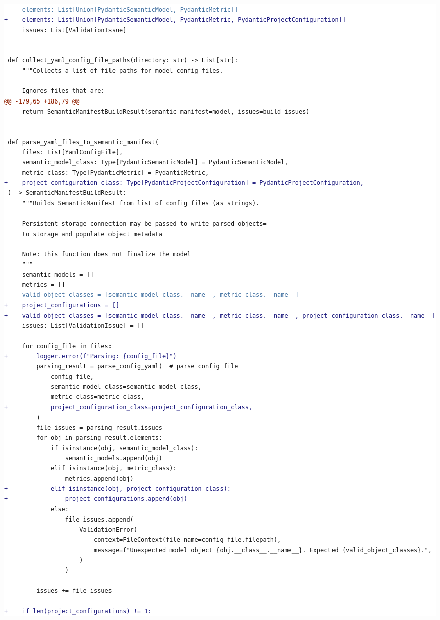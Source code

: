 ```diff
-    elements: List[Union[PydanticSemanticModel, PydanticMetric]]
+    elements: List[Union[PydanticSemanticModel, PydanticMetric, PydanticProjectConfiguration]]
     issues: List[ValidationIssue]
 
 
 def collect_yaml_config_file_paths(directory: str) -> List[str]:
     """Collects a list of file paths for model config files.
 
     Ignores files that are:
@@ -179,65 +186,79 @@
     return SemanticManifestBuildResult(semantic_manifest=model, issues=build_issues)
 
 
 def parse_yaml_files_to_semantic_manifest(
     files: List[YamlConfigFile],
     semantic_model_class: Type[PydanticSemanticModel] = PydanticSemanticModel,
     metric_class: Type[PydanticMetric] = PydanticMetric,
+    project_configuration_class: Type[PydanticProjectConfiguration] = PydanticProjectConfiguration,
 ) -> SemanticManifestBuildResult:
     """Builds SemanticManifest from list of config files (as strings).
 
     Persistent storage connection may be passed to write parsed objects=
     to storage and populate object metadata
 
     Note: this function does not finalize the model
     """
     semantic_models = []
     metrics = []
-    valid_object_classes = [semantic_model_class.__name__, metric_class.__name__]
+    project_configurations = []
+    valid_object_classes = [semantic_model_class.__name__, metric_class.__name__, project_configuration_class.__name__]
     issues: List[ValidationIssue] = []
 
     for config_file in files:
+        logger.error(f"Parsing: {config_file}")
         parsing_result = parse_config_yaml(  # parse config file
             config_file,
             semantic_model_class=semantic_model_class,
             metric_class=metric_class,
+            project_configuration_class=project_configuration_class,
         )
         file_issues = parsing_result.issues
         for obj in parsing_result.elements:
             if isinstance(obj, semantic_model_class):
                 semantic_models.append(obj)
             elif isinstance(obj, metric_class):
                 metrics.append(obj)
+            elif isinstance(obj, project_configuration_class):
+                project_configurations.append(obj)
             else:
                 file_issues.append(
                     ValidationError(
                         context=FileContext(file_name=config_file.filepath),
                         message=f"Unexpected model object {obj.__class__.__name__}. Expected {valid_object_classes}.",
                     )
                 )
 
         issues += file_issues
 
+    if len(project_configurations) != 1:
```